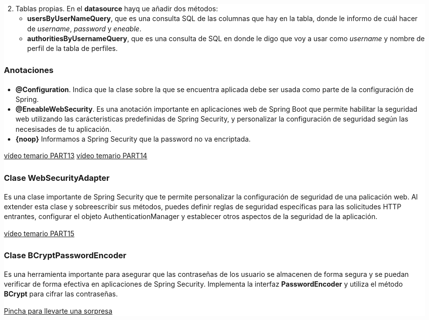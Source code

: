 2. Tablas propias. En el **datasource** hayq ue añadir dos métodos: 
    * **usersByUserNameQuery**, que es una consulta SQL de las columnas que hay en la tabla, donde le informo de cuál hacer de *username*, *password* y *eneable*. 
    * **authoritiesByUsernameQuery**, que es una consulta de SQL en donde le digo que voy a usar como *username* y nombre de perfil de la tabla de perfiles.
    

### Anotaciones

* **@Configuration**. Indica que la clase sobre la que se encuentra aplicada debe ser usada como parte de la configuración de Spring. 
* **@EneableWebSecurity**. Es una anotación importante en aplicaciones web de Spring Boot que permite habilitar la seguridad web utilizando las carácteristicas predefinidas de Spring Security, y personalizar la configuración de seguridad según las necesisades de tu aplicación. 
* **{noop}** Informamos a Spring Security que la password no va encriptada. 

[vídeo temario PART13](https://youtu.be/fNlQgJ6MWjs)
[vídeo temario PART14](https://youtu.be/MtTc0SvG35Y)




### Clase WebSecurityAdapter
Es una clase importante de Spring Security que te permite personalizar la configuración de seguridad de una palicación web. Al extender esta clase y sobreescribir sus métodos, puedes definir reglas de seguridad específicas para las solicitudes HTTP entrantes, configurar el objeto AuthenticationManager y establecer otros aspectos de la seguridad de la aplicación. 

[vídeo temario PART15](https://youtu.be/zDgCBr9l0oA)

### Clase BCryptPasswordEncoder
Es una herramienta importante para asegurar que las contraseñas de los usuario se almacenen de forma segura y se puedan verificar de forma efectiva en aplicaciones de Spring Security. Implementa la interfaz **PasswordEncoder** y utiliza el método **BCrypt** para cifrar las contraseñas. 



[Pincha para llevarte una sorpresa](https://www.google.com/url?sa=i&url=https%3A%2F%2Fes.linkedin.com%2Fin%2Ftom%25C3%25A1s-escudero-delgado-2032872b&psig=AOvVaw0TNL8_UopbIgyJo-vlDJ_f&ust=1676397801028000&source=images&cd=vfe&ved=0CBAQjRxqFwoTCLCK1c6Kk_0CFQAAAAAdAAAAABAI)